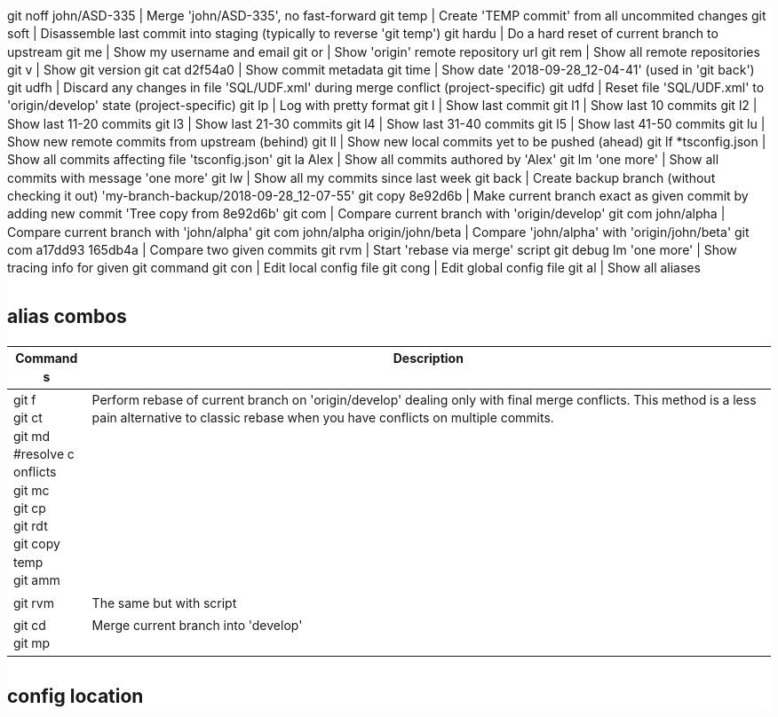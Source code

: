 git noff john/ASD-335 |  Merge 'john/ASD-335', no fast-forward
git temp | Create 'TEMP commit' from all uncommited changes
git soft | Disassemble last commit into staging (typically to reverse 'git temp')
git hardu | Do a hard reset of current branch to upstream
git me | Show my username and email
git or | Show 'origin' remote repository url
git rem | Show all remote repositories
git v | Show git version
git cat d2f54a0 | Show commit metadata
git time | Show date '2018-09-28_12-04-41' (used in 'git back')
git udfh | Discard any changes in file 'SQL/UDF.xml' during merge conflict (project-specific)
git udfd | Reset file 'SQL/UDF.xml' to 'origin/develop' state (project-specific)
git lp | Log with pretty format
git l  | Show last commit
git l1 | Show last 10 commits
git l2 | Show last 11-20 commits
git l3 | Show last 21-30 commits
git l4 | Show last 31-40 commits
git l5 | Show last 41-50 commits
git lu | Show new remote commits from upstream (behind)
git ll | Show new local commits yet to be pushed (ahead)
git lf *tsconfig.json | Show all commits affecting file 'tsconfig.json'
git la Alex |  Show all commits authored by 'Alex'
git lm 'one more' | Show all commits with message 'one more'
git lw | Show all my commits since last week
git back | Create backup branch (without checking it out) 'my-branch-backup/2018-09-28_12-07-55'
git copy 8e92d6b | Make current branch exact as given commit by adding new commit 'Tree copy from 8e92d6b'
git com | Compare current branch with 'origin/develop'
git com john/alpha | Compare current branch with 'john/alpha'
git com john/alpha origin/john/beta | Compare 'john/alpha' with 'origin/john/beta'
git com a17dd93 165db4a | Compare two given commits
git rvm | Start 'rebase via merge' script
git debug lm 'one more' | Show tracing info for given git command
git con | Edit local config file
git cong | Edit global config file
git al | Show all aliases


## alias combos ##

Commands | Description
--- | ---
git f <br> git ct <br> git md <br> #resolve&nbsp;conflicts <br> git mc <br> git cp <br> git rdt <br> git copy temp <br> git amm | Perform rebase of current branch on 'origin/develop' dealing only with final merge conflicts. This method is a less pain alternative to classic rebase when you have conflicts on multiple commits.
git rvm | The same but with script
git cd <br> git mp | Merge current branch into 'develop'


## config location ##
